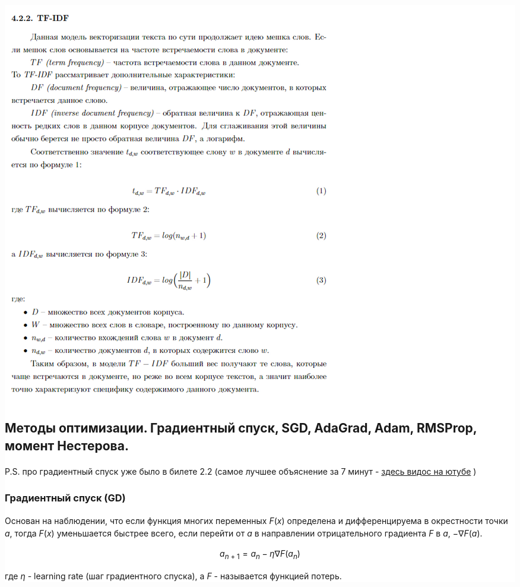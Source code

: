 ![image](images/tf-idf.png)

Методы оптимизации. Градиентный спуск, SGD, AdaGrad, Adam, RMSProp, момент Нестерова.
-------------------------------------------------------------------------------------

P.S. про градиентный спуск уже было в билете 2.2 (самое лучшее
объяснение за 7 минут - [здесь видос на
ютубе](https://www.youtube.com/watch?v=mdKjMPmcWjY) )


### **Градиентный спуск (GD)**

Основан на наблюдении, что если функция многих переменных $F(x)$  определена и дифференцируема в окрестности точки $a$, тогда $F(x)$ уменьшается быстрее всего, если перейти от $a$ в направлении отрицательного градиента $F$ в $a$, $-\nabla F(a)$. 

$$a_{n + 1} = a_{n} - \eta \nabla F(a_{n})$$

где $\eta$ - learning rate (шаг градиентного спуска), а $F$ - называется функцией потерь.
